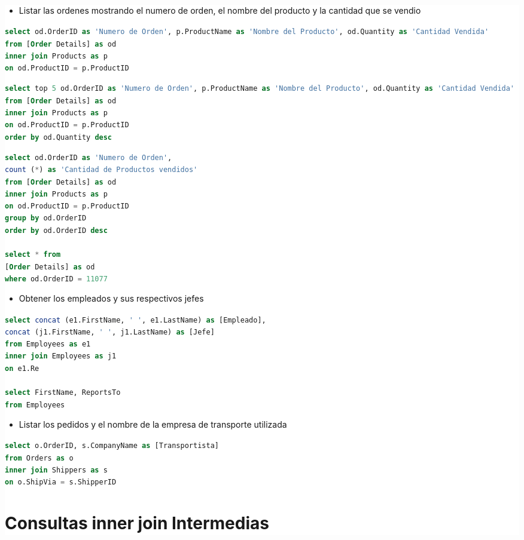 - Listar las ordenes mostrando el numero de orden, el nombre del producto y la cantidad que se vendio
```sql
select od.OrderID as 'Numero de Orden', p.ProductName as 'Nombre del Producto', od.Quantity as 'Cantidad Vendida'
from [Order Details] as od
inner join Products as p
on od.ProductID = p.ProductID
```
```sql
select top 5 od.OrderID as 'Numero de Orden', p.ProductName as 'Nombre del Producto', od.Quantity as 'Cantidad Vendida'
from [Order Details] as od
inner join Products as p
on od.ProductID = p.ProductID
order by od.Quantity desc
```
```sql
select od.OrderID as 'Numero de Orden',
count (*) as 'Cantidad de Productos vendidos'
from [Order Details] as od
inner join Products as p
on od.ProductID = p.ProductID
group by od.OrderID
order by od.OrderID desc

select * from 
[Order Details] as od
where od.OrderID = 11077
```

- Obtener los empleados y sus respectivos jefes
```sql
select concat (e1.FirstName, ' ', e1.LastName) as [Empleado],
concat (j1.FirstName, ' ', j1.LastName) as [Jefe]
from Employees as e1
inner join Employees as j1
on e1.Re

select FirstName, ReportsTo
from Employees
```

- Listar los pedidos y el nombre de la empresa de transporte utilizada
```sql
select o.OrderID, s.CompanyName as [Transportista]
from Orders as o
inner join Shippers as s
on o.ShipVia = s.ShipperID
```

# Consultas inner join Intermedias
